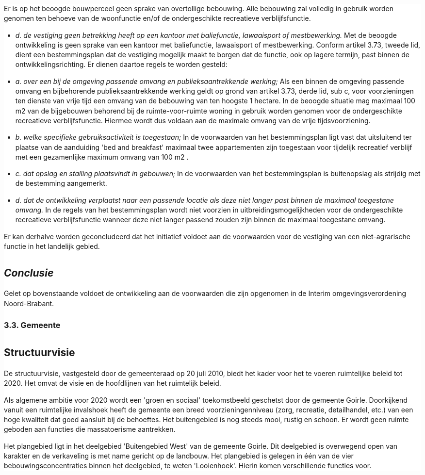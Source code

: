 Er is op het beoogde bouwperceel geen sprake van overtollige bebouwing. Alle bebouwing zal volledig in gebruik worden genomen ten behoeve van de woonfunctie en/of de ondergeschikte recreatieve verblijfsfunctie.

- *d. de vestiging geen betrekking heeft op een kantoor met baliefunctie, lawaaisport of mestbewerking.* Met de beoogde ontwikkeling is geen sprake van een kantoor met baliefunctie, lawaaisport of mestbewerking.
Conform artikel 3.73, tweede lid, dient een bestemmingsplan dat de vestiging mogelijk maakt te borgen dat de functie, ook op lagere termijn, past binnen de ontwikkelingsrichting. Er dienen daartoe regels te worden gesteld:

- *a. over een bij de omgeving passende omvang en publieksaantrekkende werking;* Als een binnen de omgeving passende omvang en bijbehorende publieksaantrekkende werking geldt op grond van artikel 3.73, derde lid, sub c, voor voorzieningen ten dienste van vrije tijd een omvang van de bebouwing van ten hoogste 1 hectare. In de beoogde situatie mag maximaal 100 m2 van de bijgebouwen behorend bij de ruimte-voor-ruimte woning in gebruik worden genomen voor de ondergeschikte recreatieve verblijfsfunctie. Hiermee wordt dus voldaan aan de maximale omvang van de vrije tijdsvoorziening.
- *b. welke specifieke gebruiksactiviteit is toegestaan;*
In de voorwaarden van het bestemmingsplan ligt vast dat uitsluitend ter plaatse van de aanduiding 'bed and breakfast' maximaal twee appartementen zijn toegestaan voor tijdelijk recreatief verblijf met een gezamenlijke maximum omvang van 100 m2 .

- *c. dat opslag en stalling plaatsvindt in gebouwen;* In de voorwaarden van het bestemmingsplan is buitenopslag als strijdig met de bestemming aangemerkt.
- *d. dat de ontwikkeling verplaatst naar een passende locatie als deze niet langer past binnen de maximaal toegestane omvang.* In de regels van het bestemmingsplan wordt niet voorzien in uitbreidingsmogelijkheden voor de ondergeschikte recreatieve verblijfsfunctie wanneer deze niet langer passend zouden zijn binnen de maximaal toegestane omvang.

Er kan derhalve worden geconcludeerd dat het initiatief voldoet aan de voorwaarden voor de vestiging van een niet-agrarische functie in het landelijk gebied.

## *Conclusie*

Gelet op bovenstaande voldoet de ontwikkeling aan de voorwaarden die zijn opgenomen in de Interim omgevingsverordening Noord-Brabant.

### **3.3. Gemeente**

## **Structuurvisie**

De structuurvisie, vastgesteld door de gemeenteraad op 20 juli 2010, biedt het kader voor het te voeren ruimtelijke beleid tot 2020. Het omvat de visie en de hoofdlijnen van het ruimtelijk beleid.

Als algemene ambitie voor 2020 wordt een 'groen en sociaal' toekomstbeeld geschetst door de gemeente Goirle. Doorkijkend vanuit een ruimtelijke invalshoek heeft de gemeente een breed voorzieningenniveau (zorg, recreatie, detailhandel, etc.) van een hoge kwaliteit dat goed aansluit bij de behoeftes. Het buitengebied is nog steeds mooi, rustig en schoon. Er wordt geen ruimte geboden aan functies die massatoerisme aantrekken.

Het plangebied ligt in het deelgebied 'Buitengebied West' van de gemeente Goirle. Dit deelgebied is overwegend open van karakter en de verkaveling is met name gericht op de landbouw. Het plangebied is gelegen in één van de vier bebouwingsconcentraties binnen het deelgebied, te weten 'Looienhoek'. Hierin komen verschillende functies voor.
